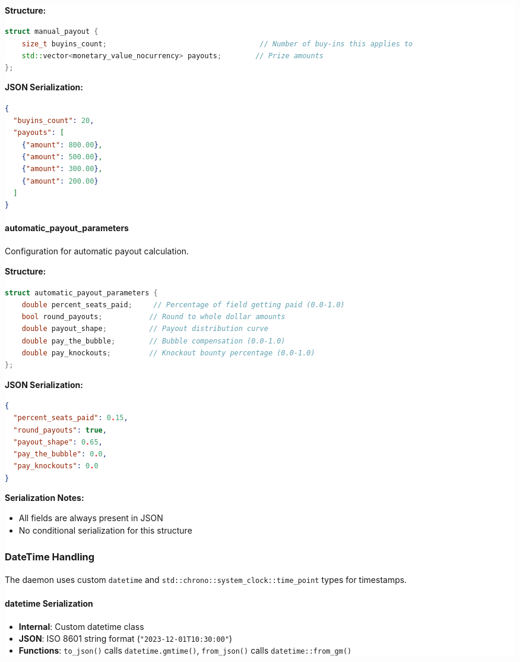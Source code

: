 **Structure:**
```cpp
struct manual_payout {
    size_t buyins_count;                                    // Number of buy-ins this applies to
    std::vector<monetary_value_nocurrency> payouts;        // Prize amounts
};
```

**JSON Serialization:**
```json
{
  "buyins_count": 20,
  "payouts": [
    {"amount": 800.00},
    {"amount": 500.00},
    {"amount": 300.00},
    {"amount": 200.00}
  ]
}
```

#### automatic_payout_parameters
Configuration for automatic payout calculation.

**Structure:**
```cpp
struct automatic_payout_parameters {
    double percent_seats_paid;     // Percentage of field getting paid (0.0-1.0)
    bool round_payouts;           // Round to whole dollar amounts
    double payout_shape;          // Payout distribution curve
    double pay_the_bubble;        // Bubble compensation (0.0-1.0)
    double pay_knockouts;         // Knockout bounty percentage (0.0-1.0)
};
```

**JSON Serialization:**
```json
{
  "percent_seats_paid": 0.15,
  "round_payouts": true,
  "payout_shape": 0.65,
  "pay_the_bubble": 0.0,
  "pay_knockouts": 0.0
}
```

**Serialization Notes:**
- All fields are always present in JSON
- No conditional serialization for this structure

### DateTime Handling

The daemon uses custom `datetime` and `std::chrono::system_clock::time_point` types for timestamps.

#### datetime Serialization
- **Internal**: Custom datetime class
- **JSON**: ISO 8601 string format (`"2023-12-01T10:30:00"`)
- **Functions**: `to_json()` calls `datetime.gmtime()`, `from_json()` calls `datetime::from_gm()`
